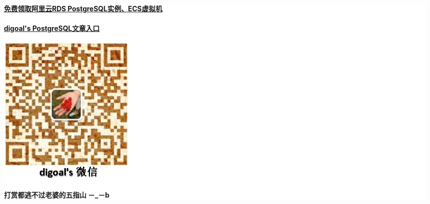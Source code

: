   
  
  
  
  
#### [免费领取阿里云RDS PostgreSQL实例、ECS虚拟机](https://free.aliyun.com/ "57258f76c37864c6e6d23383d05714ea")
  
  
#### [digoal's PostgreSQL文章入口](https://github.com/digoal/blog/blob/master/README.md "22709685feb7cab07d30f30387f0a9ae")
  
  
![digoal's weixin](../pic/digoal_weixin.jpg "f7ad92eeba24523fd47a6e1a0e691b59")
  
  
  
  
  
  
#### 打赏都逃不过老婆的五指山 －_－b  